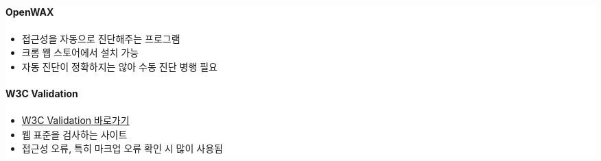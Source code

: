 #### OpenWAX
  - 접근성을 자동으로 진단해주는 프로그램
  - 크롬 웹 스토어에서 설치 가능
  - 자동 진단이 정확하지는 않아 수동 진단 병행 필요

#### W3C Validation
  - [W3C Validation 바로가기](https://validator.w3.org/)
  - 웹 표준을 검사하는 사이트
  - 접근성 오류, 특히 마크업 오류 확인 시 많이 사용됨


